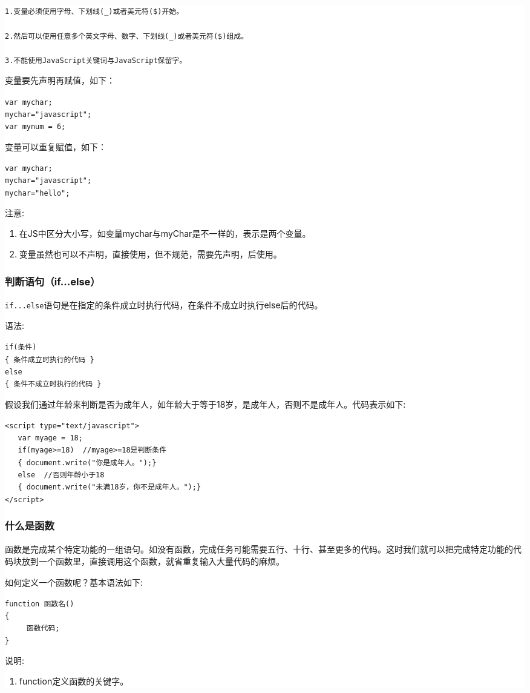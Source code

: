     1.变量必须使用字母、下划线(_)或者美元符($)开始。

    2.然后可以使用任意多个英文字母、数字、下划线(_)或者美元符($)组成。

    3.不能使用JavaScript关键词与JavaScript保留字。

变量要先声明再赋值，如下：

	var mychar;
	mychar="javascript";
	var mynum = 6;

变量可以重复赋值，如下：

	var mychar;
	mychar="javascript";
	mychar="hello";

注意:

1. 在JS中区分大小写，如变量mychar与myChar是不一样的，表示是两个变量。

2. 变量虽然也可以不声明，直接使用，但不规范，需要先声明，后使用。

### 判断语句（if...else） ###

`if...else`语句是在指定的条件成立时执行代码，在条件不成立时执行else后的代码。

语法:

	if(条件)
	{ 条件成立时执行的代码 }
	else
	{ 条件不成立时执行的代码 }

假设我们通过年龄来判断是否为成年人，如年龄大于等于18岁，是成年人，否则不是成年人。代码表示如下:

	<script type="text/javascript">
	   var myage = 18;
	   if(myage>=18)  //myage>=18是判断条件
	   { document.write("你是成年人。");}
	   else  //否则年龄小于18
	   { document.write("未满18岁，你不是成年人。");}
	</script>

### 什么是函数 ###

函数是完成某个特定功能的一组语句。如没有函数，完成任务可能需要五行、十行、甚至更多的代码。这时我们就可以把完成特定功能的代码块放到一个函数里，直接调用这个函数，就省重复输入大量代码的麻烦。

如何定义一个函数呢？基本语法如下:

	function 函数名()
	{
	     函数代码;
	}

说明:

1. function定义函数的关键字。
